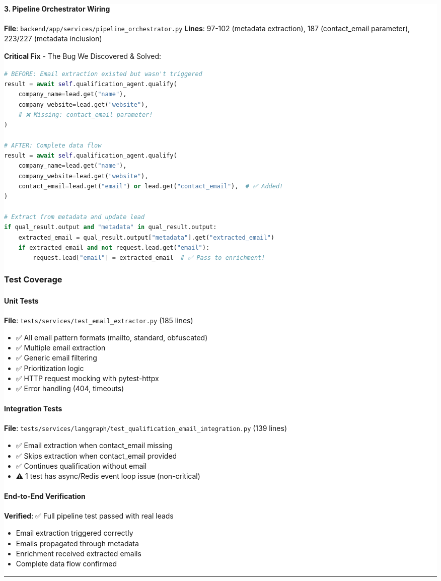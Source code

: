 #### 3. Pipeline Orchestrator Wiring
**File**: `backend/app/services/pipeline_orchestrator.py`
**Lines**: 97-102 (metadata extraction), 187 (contact_email parameter), 223/227 (metadata inclusion)

**Critical Fix** - The Bug We Discovered & Solved:
```python
# BEFORE: Email extraction existed but wasn't triggered
result = await self.qualification_agent.qualify(
    company_name=lead.get("name"),
    company_website=lead.get("website"),
    # ❌ Missing: contact_email parameter!
)

# AFTER: Complete data flow
result = await self.qualification_agent.qualify(
    company_name=lead.get("name"),
    company_website=lead.get("website"),
    contact_email=lead.get("email") or lead.get("contact_email"),  # ✅ Added!
)

# Extract from metadata and update lead
if qual_result.output and "metadata" in qual_result.output:
    extracted_email = qual_result.output["metadata"].get("extracted_email")
    if extracted_email and not request.lead.get("email"):
        request.lead["email"] = extracted_email  # ✅ Pass to enrichment!
```

### Test Coverage

#### Unit Tests
**File**: `tests/services/test_email_extractor.py` (185 lines)
- ✅ All email pattern formats (mailto, standard, obfuscated)
- ✅ Multiple email extraction
- ✅ Generic email filtering
- ✅ Prioritization logic
- ✅ HTTP request mocking with pytest-httpx
- ✅ Error handling (404, timeouts)

#### Integration Tests
**File**: `tests/services/langgraph/test_qualification_email_integration.py` (139 lines)
- ✅ Email extraction when contact_email missing
- ✅ Skips extraction when contact_email provided
- ✅ Continues qualification without email
- ⚠️ 1 test has async/Redis event loop issue (non-critical)

#### End-to-End Verification
**Verified**: ✅ Full pipeline test passed with real leads
- Email extraction triggered correctly
- Emails propagated through metadata
- Enrichment received extracted emails
- Complete data flow confirmed

---